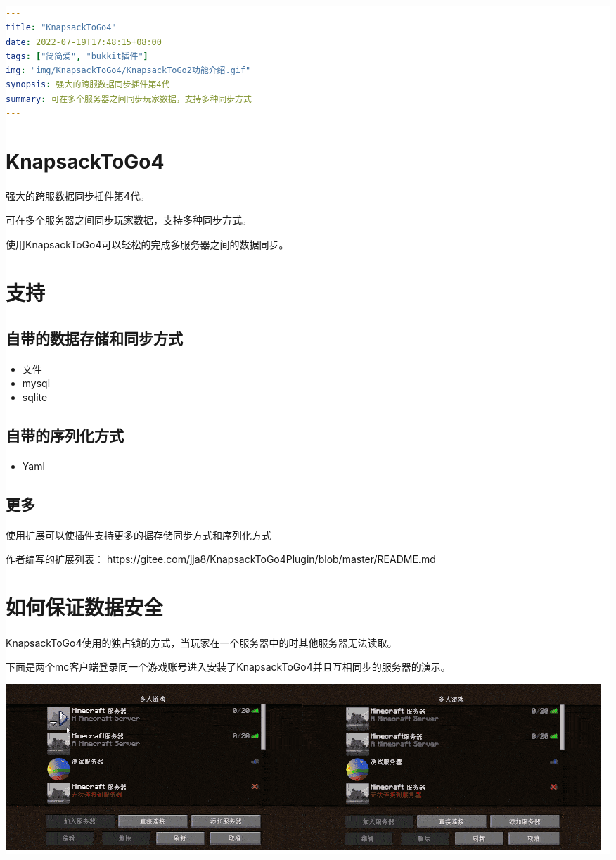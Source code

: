 ```yaml
---
title: "KnapsackToGo4"
date: 2022-07-19T17:48:15+08:00
tags: ["简简爱", "bukkit插件"]
img: "img/KnapsackToGo4/KnapsackToGo2功能介绍.gif"
synopsis: 强大的跨服数据同步插件第4代
summary: 可在多个服务器之间同步玩家数据，支持多种同步方式
---
```


# KnapsackToGo4
强大的跨服数据同步插件第4代。

可在多个服务器之间同步玩家数据，支持多种同步方式。

使用KnapsackToGo4可以轻松的完成多服务器之间的数据同步。

# 支持

## 自带的数据存储和同步方式
- 文件
- mysql
- sqlite

## 自带的序列化方式
- Yaml

## 更多 
使用扩展可以使插件支持更多的据存储同步方式和序列化方式

作者编写的扩展列表：
https://gitee.com/jja8/KnapsackToGo4Plugin/blob/master/README.md

#  如何保证数据安全
KnapsackToGo4使用的独占锁的方式，当玩家在一个服务器中的时其他服务器无法读取。

下面是两个mc客户端登录同一个游戏账号进入安装了KnapsackToGo4并且互相同步的服务器的演示。

![asd](/img/KnapsackToGo4/如何保证数据安全.gif)

